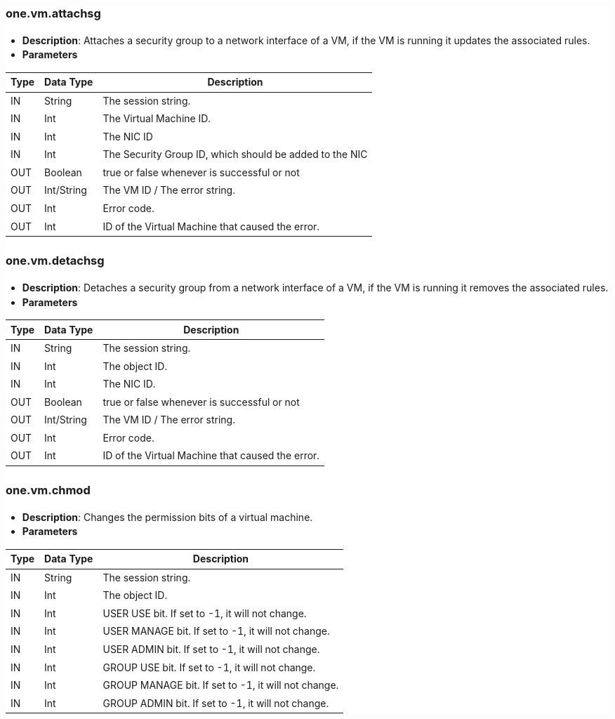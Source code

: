 ### one.vm.attachsg

- **Description**: Attaches a security group to a network interface of a VM, if the VM is running it updates the associated rules.
- **Parameters**

| Type   | Data Type   | Description                                             |
|--------|-------------|---------------------------------------------------------|
| IN     | String      | The session string.                                     |
| IN     | Int         | The Virtual Machine ID.                                 |
| IN     | Int         | The NIC ID                                              |
| IN     | Int         | The Security Group ID, which should be added to the NIC |
| OUT    | Boolean     | true or false whenever is successful or not             |
| OUT    | Int/String  | The VM ID / The error string.                           |
| OUT    | Int         | Error code.                                             |
| OUT    | Int         | ID of the Virtual Machine that caused the error.        |

### one.vm.detachsg

- **Description**: Detaches a security group from a network interface of a VM, if the VM is running it removes the associated rules.
- **Parameters**

| Type   | Data Type   | Description                                      |
|--------|-------------|--------------------------------------------------|
| IN     | String      | The session string.                              |
| IN     | Int         | The object ID.                                   |
| IN     | Int         | The NIC ID.                                      |
| OUT    | Boolean     | true or false whenever is successful or not      |
| OUT    | Int/String  | The VM ID / The error string.                    |
| OUT    | Int         | Error code.                                      |
| OUT    | Int         | ID of the Virtual Machine that caused the error. |

### one.vm.chmod

- **Description**: Changes the permission bits of a virtual machine.
- **Parameters**

| Type   | Data Type   | Description                                         |
|--------|-------------|-----------------------------------------------------|
| IN     | String      | The session string.                                 |
| IN     | Int         | The object ID.                                      |
| IN     | Int         | USER USE bit. If set to -1, it will not change.     |
| IN     | Int         | USER MANAGE bit. If set to -1, it will not change.  |
| IN     | Int         | USER ADMIN bit. If set to -1, it will not change.   |
| IN     | Int         | GROUP USE bit. If set to -1, it will not change.    |
| IN     | Int         | GROUP MANAGE bit. If set to -1, it will not change. |
| IN     | Int         | GROUP ADMIN bit. If set to -1, it will not change.  |